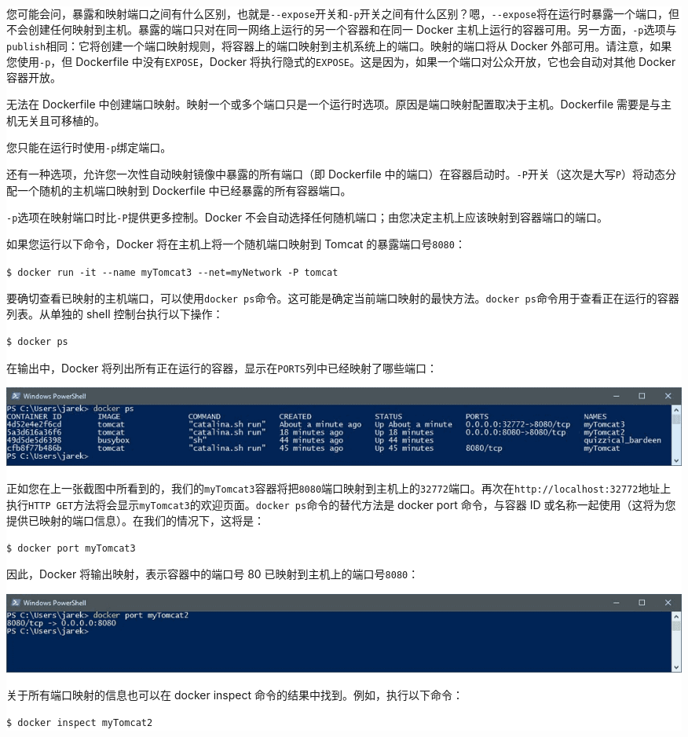 您可能会问，暴露和映射端口之间有什么区别，也就是`--expose`开关和`-p`开关之间有什么区别？嗯，`--expose`将在运行时暴露一个端口，但不会创建任何映射到主机。暴露的端口只对在同一网络上运行的另一个容器和在同一 Docker 主机上运行的容器可用。另一方面，`-p`选项与`publish`相同：它将创建一个端口映射规则，将容器上的端口映射到主机系统上的端口。映射的端口将从 Docker 外部可用。请注意，如果您使用`-p`，但 Dockerfile 中没有`EXPOSE`，Docker 将执行隐式的`EXPOSE`。这是因为，如果一个端口对公众开放，它也会自动对其他 Docker 容器开放。

无法在 Dockerfile 中创建端口映射。映射一个或多个端口只是一个运行时选项。原因是端口映射配置取决于主机。Dockerfile 需要是与主机无关且可移植的。

您只能在运行时使用`-p`绑定端口。

还有一种选项，允许您一次性自动映射镜像中暴露的所有端口（即 Dockerfile 中的端口）在容器启动时。`-P`开关（这次是大写`P`）将动态分配一个随机的主机端口映射到 Dockerfile 中已经暴露的所有容器端口。

`-p`选项在映射端口时比`-P`提供更多控制。Docker 不会自动选择任何随机端口；由您决定主机上应该映射到容器端口的端口。

如果您运行以下命令，Docker 将在主机上将一个随机端口映射到 Tomcat 的暴露端口号`8080`：

```
$ docker run -it --name myTomcat3 --net=myNetwork -P tomcat

```

要确切查看已映射的主机端口，可以使用`docker ps`命令。这可能是确定当前端口映射的最快方法。`docker ps`命令用于查看正在运行的容器列表。从单独的 shell 控制台执行以下操作：

```
$ docker ps

```

在输出中，Docker 将列出所有正在运行的容器，显示在`PORTS`列中已经映射了哪些端口：

![](img/Image00046.jpg)

正如您在上一张截图中所看到的，我们的`myTomcat3`容器将把`8080`端口映射到主机上的`32772`端口。再次在`http://localhost:32772`地址上执行`HTTP GET`方法将会显示`myTomcat3`的欢迎页面。`docker ps`命令的替代方法是 docker port 命令，与容器 ID 或名称一起使用（这将为您提供已映射的端口信息）。在我们的情况下，这将是：

```
$ docker port myTomcat3

```

因此，Docker 将输出映射，表示容器中的端口号 80 已映射到主机上的端口号`8080`：

![](img/Image00047.jpg)

关于所有端口映射的信息也可以在 docker inspect 命令的结果中找到。例如，执行以下命令：

```
$ docker inspect myTomcat2

```
